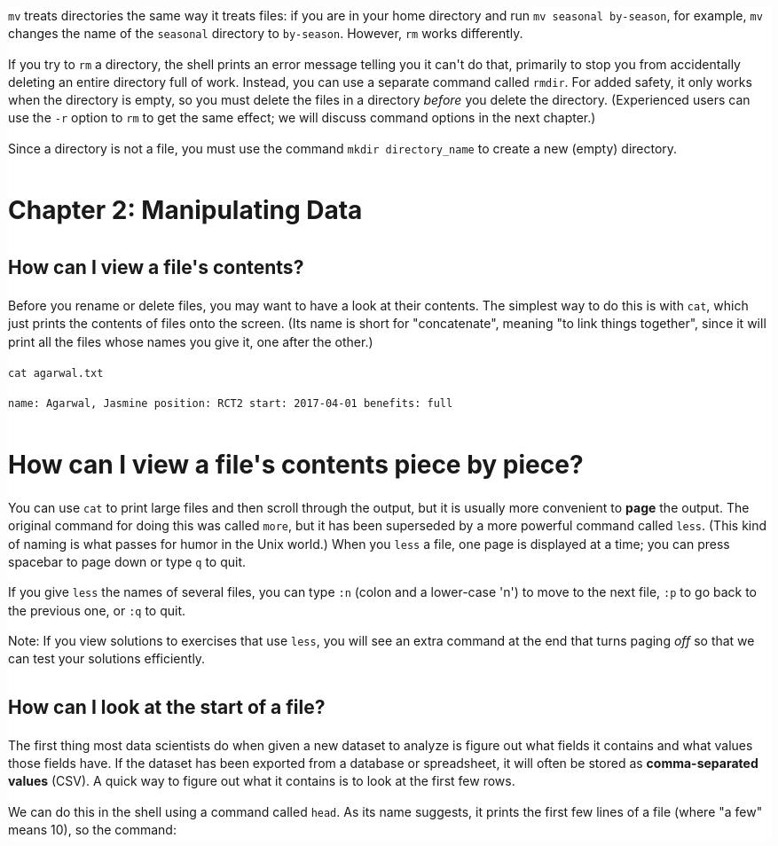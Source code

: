 `mv` treats directories the same way it treats files: if you are in your home directory and run `mv seasonal by-season`, for example, `mv` changes the name of the `seasonal` directory to `by-season`. However, `rm` works differently.

If you try to `rm` a directory, the shell prints an error message telling you it can't do that, primarily to stop you from accidentally deleting an entire directory full of work. Instead, you can use a separate command called `rmdir`. For added safety, it only works when the directory is empty, so you must delete the files in a directory *before* you delete the directory. (Experienced users can use the `-r` option to `rm` to get the same effect; we will discuss command options in the next chapter.)

Since a directory is not a file, you must use the command `mkdir directory_name` to create a new (empty) directory.

# Chapter 2: Manipulating Data

## **How can I view a file's contents?**

Before you rename or delete files, you may want to have a look at their contents. The simplest way to do this is with `cat`, which just prints the contents of files onto the screen. (Its name is short for "concatenate", meaning "to link things together", since it will print all the files whose names you give it, one after the other.)

```         
cat agarwal.txt 
```

```         
name: Agarwal, Jasmine position: RCT2 start: 2017-04-01 benefits: full
```

# **How can I view a file's contents piece by piece?**

You can use `cat` to print large files and then scroll through the output, but it is usually more convenient to **page** the output. The original command for doing this was called `more`, but it has been superseded by a more powerful command called `less`. (This kind of naming is what passes for humor in the Unix world.) When you `less` a file, one page is displayed at a time; you can press spacebar to page down or type `q` to quit.

If you give `less` the names of several files, you can type `:n` (colon and a lower-case 'n') to move to the next file, `:p` to go back to the previous one, or `:q` to quit.

Note: If you view solutions to exercises that use `less`, you will see an extra command at the end that turns paging *off* so that we can test your solutions efficiently.

## **How can I look at the start of a file?**

The first thing most data scientists do when given a new dataset to analyze is figure out what fields it contains and what values those fields have. If the dataset has been exported from a database or spreadsheet, it will often be stored as **comma-separated values** (CSV). A quick way to figure out what it contains is to look at the first few rows.

We can do this in the shell using a command called `head`. As its name suggests, it prints the first few lines of a file (where "a few" means 10), so the command:
